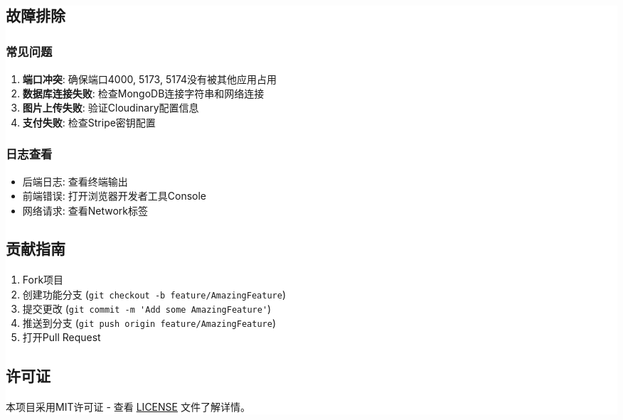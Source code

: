 ## 故障排除

### 常见问题

1. **端口冲突**: 确保端口4000, 5173, 5174没有被其他应用占用
2. **数据库连接失败**: 检查MongoDB连接字符串和网络连接
3. **图片上传失败**: 验证Cloudinary配置信息
4. **支付失败**: 检查Stripe密钥配置

### 日志查看

- 后端日志: 查看终端输出
- 前端错误: 打开浏览器开发者工具Console
- 网络请求: 查看Network标签

## 贡献指南

1. Fork项目
2. 创建功能分支 (`git checkout -b feature/AmazingFeature`)
3. 提交更改 (`git commit -m 'Add some AmazingFeature'`)
4. 推送到分支 (`git push origin feature/AmazingFeature`)
5. 打开Pull Request

## 许可证

本项目采用MIT许可证 - 查看 [LICENSE](LICENSE) 文件了解详情。
